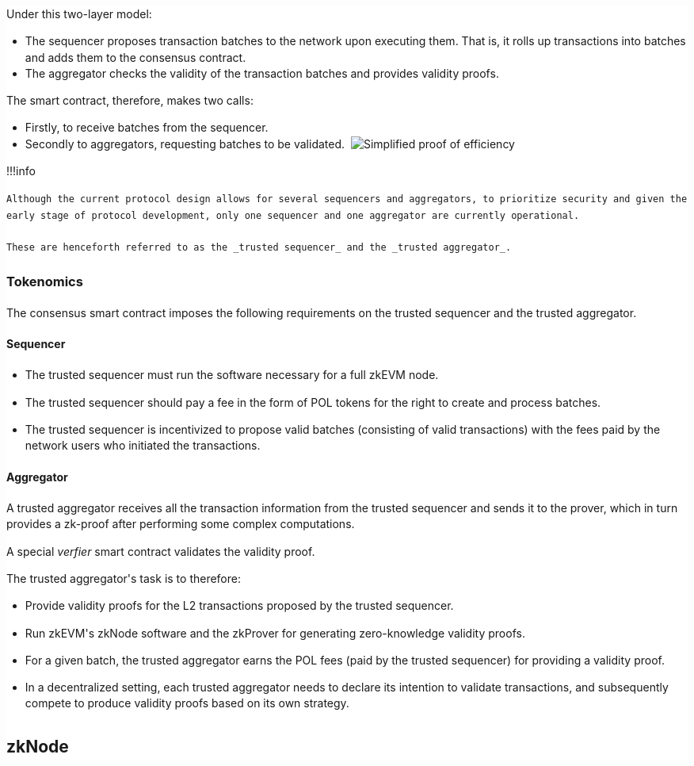 Under this two-layer model:

- The sequencer proposes transaction batches to the network upon executing them. That is, it rolls up transactions into batches and adds them to the consensus contract.
​
- The aggregator checks the validity of the transaction batches and provides validity proofs.

The smart contract, therefore, makes two calls:

- Firstly, to receive batches from the sequencer.
- Secondly to aggregators, requesting batches to be validated.
​
![Simplified proof of efficiency](../../img/zkEVM/fig2-simple-poe.png)

!!!info
    
    Although the current protocol design allows for several sequencers and aggregators, to prioritize security and given the early stage of protocol development, only one sequencer and one aggregator are currently operational.

    These are henceforth referred to as the _trusted sequencer_ and the _trusted aggregator_. 

### Tokenomics

The consensus smart contract imposes the following requirements on the trusted sequencer and the trusted aggregator.
​
#### Sequencer

- The trusted sequencer must run the software necessary for a full zkEVM node.

- The trusted sequencer should pay a fee in the form of POL tokens for the right to create and process batches.

- The trusted sequencer is incentivized to propose valid batches (consisting of valid transactions) with the fees paid by the network users who initiated the transactions.

#### Aggregator

A trusted aggregator receives all the transaction information from the trusted sequencer and sends it to the prover, which in turn provides a zk-proof after performing some complex computations. 

A special _verfier_ smart contract validates the validity proof.

The trusted aggregator's task is to therefore:

- Provide validity proofs for the L2 transactions proposed by the trusted sequencer.

- Run zkEVM's zkNode software and the zkProver for generating zero-knowledge validity proofs.

- For a given batch, the trusted aggregator earns the POL fees (paid by the trusted sequencer) for providing a validity proof.

- In a decentralized setting, each trusted aggregator needs to declare its intention to validate transactions, and subsequently compete to produce validity proofs based on its own strategy.

## zkNode
